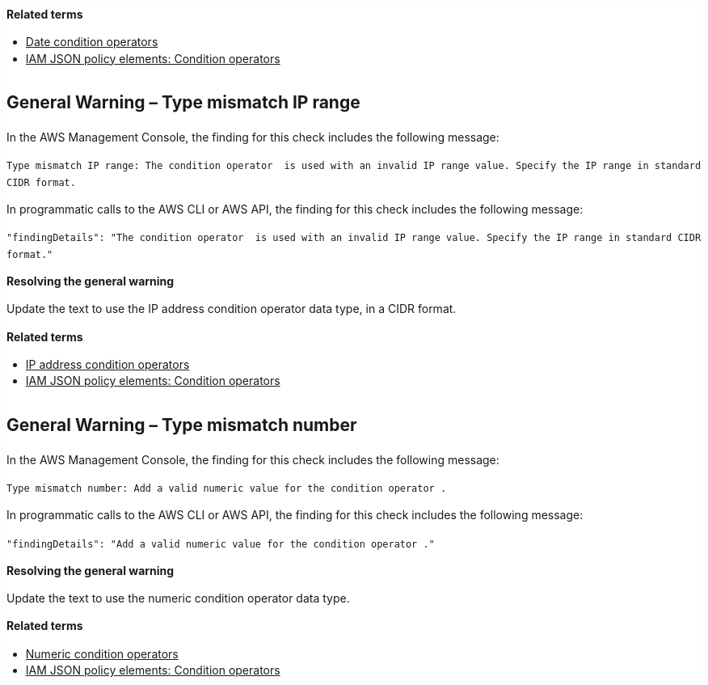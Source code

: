 **Related terms**
+ [Date condition operators](reference_policies_elements_condition_operators.md#Conditions_Date)
+ [IAM JSON policy elements: Condition operators](reference_policies_elements_condition_operators.md)

## General Warning – Type mismatch IP range<a name="access-analyzer-reference-policy-checks-general-warning-type-mismatch-ip-range"></a>

In the AWS Management Console, the finding for this check includes the following message:

```
Type mismatch IP range: The condition operator  is used with an invalid IP range value. Specify the IP range in standard CIDR format.
```

In programmatic calls to the AWS CLI or AWS API, the finding for this check includes the following message:

```
"findingDetails": "The condition operator  is used with an invalid IP range value. Specify the IP range in standard CIDR format."
```

**Resolving the general warning**

Update the text to use the IP address condition operator data type, in a CIDR format\.

**Related terms**
+ [IP address condition operators](reference_policies_elements_condition_operators.md#Conditions_IPAddress)
+ [IAM JSON policy elements: Condition operators](reference_policies_elements_condition_operators.md)

## General Warning – Type mismatch number<a name="access-analyzer-reference-policy-checks-general-warning-type-mismatch-number"></a>

In the AWS Management Console, the finding for this check includes the following message:

```
Type mismatch number: Add a valid numeric value for the condition operator .
```

In programmatic calls to the AWS CLI or AWS API, the finding for this check includes the following message:

```
"findingDetails": "Add a valid numeric value for the condition operator ."
```

**Resolving the general warning**

Update the text to use the numeric condition operator data type\.

**Related terms**
+ [Numeric condition operators](reference_policies_elements_condition_operators.md#Conditions_Numeric)
+ [IAM JSON policy elements: Condition operators](reference_policies_elements_condition_operators.md)
